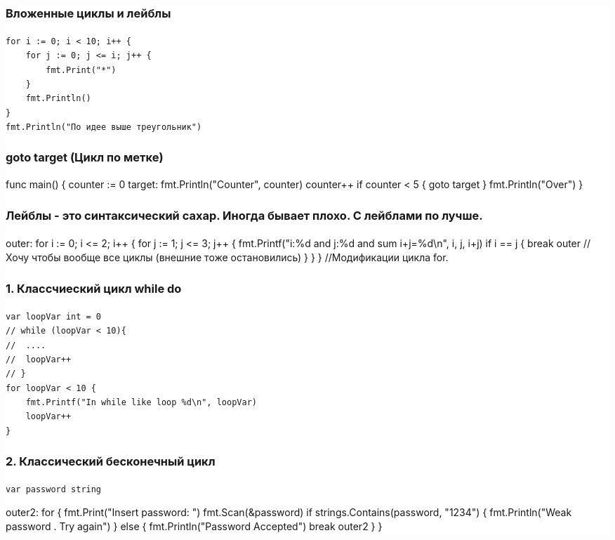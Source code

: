 ### Вложенные циклы и лейблы
	for i := 0; i < 10; i++ {
		for j := 0; j <= i; j++ {
			fmt.Print("*")
		}
		fmt.Println()
	}
	fmt.Println("По идее выше треугольник")
### goto target (Цикл по метке)
func main() {
	counter := 0
target:
	fmt.Println("Counter", counter)
	counter++
	if counter < 5 {
		goto target
	}
	fmt.Println("Over")
}
### Лейблы - это синтаксический сахар. Иногда бывает плохо. С лейблами по лучше. 
outer:
	for i := 0; i <= 2; i++ {
		for j := 1; j <= 3; j++ {
			fmt.Printf("i:%d and j:%d and sum i+j=%d\n", i, j, i+j)
			if i == j {
				break outer // Хочу чтобы вообще все циклы (внешние тоже остановились)
			}
		}
	}
	//Модификации цикла for.
### 1. Классчиеский цикл while do
	var loopVar int = 0
	// while (loopVar < 10){
	// 	....
	// 	loopVar++
	// }
	for loopVar < 10 {
		fmt.Printf("In while like loop %d\n", loopVar)
		loopVar++
	}
### 2. Классический бесконечный цикл
	var password string
outer2:
	for {
		fmt.Print("Insert password: ")
		fmt.Scan(&password)
		if strings.Contains(password, "1234") {
			fmt.Println("Weak password . Try again")
		} else {
			fmt.Println("Password Accepted")
			break outer2
		}
	}
